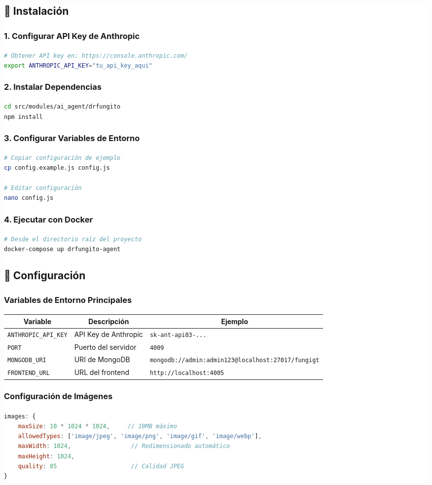 ## 🚀 **Instalación**

### 1. **Configurar API Key de Anthropic**

```bash
# Obtener API key en: https://console.anthropic.com/
export ANTHROPIC_API_KEY="tu_api_key_aqui"
```

### 2. **Instalar Dependencias**

```bash
cd src/modules/ai_agent/drfungito
npm install
```

### 3. **Configurar Variables de Entorno**

```bash
# Copiar configuración de ejemplo
cp config.example.js config.js

# Editar configuración
nano config.js
```

### 4. **Ejecutar con Docker**

```bash
# Desde el directorio raíz del proyecto
docker-compose up drfungito-agent
```

## 🔧 **Configuración**

### **Variables de Entorno Principales**

| Variable | Descripción | Ejemplo |
|----------|-------------|---------|
| `ANTHROPIC_API_KEY` | API Key de Anthropic | `sk-ant-api03-...` |
| `PORT` | Puerto del servidor | `4009` |
| `MONGODB_URI` | URI de MongoDB | `mongodb://admin:admin123@localhost:27017/fungigt` |
| `FRONTEND_URL` | URL del frontend | `http://localhost:4005` |

### **Configuración de Imágenes**

```javascript
images: {
    maxSize: 10 * 1024 * 1024,     // 10MB máximo
    allowedTypes: ['image/jpeg', 'image/png', 'image/gif', 'image/webp'],
    maxWidth: 1024,                 // Redimensionado automático
    maxHeight: 1024,
    quality: 85                     // Calidad JPEG
}
```
